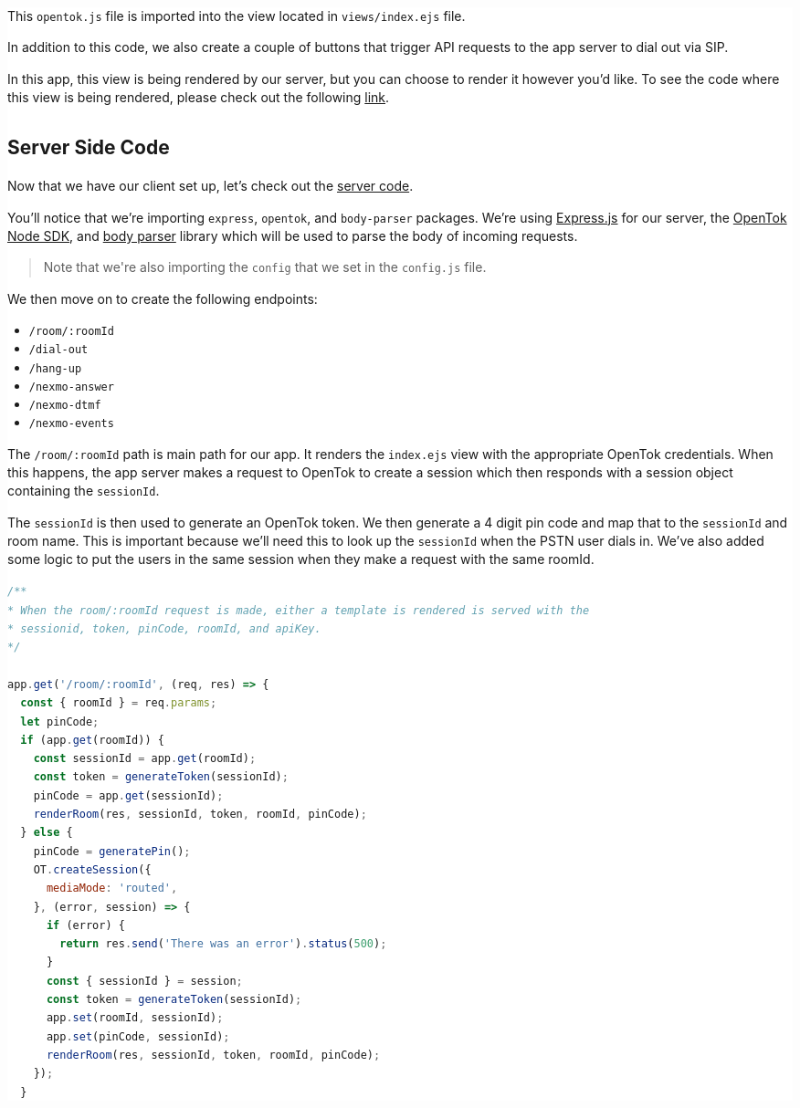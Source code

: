 This `opentok.js` file is imported into the view located in `views/index.ejs` file.

In addition to this code, we also create a couple of buttons that trigger API requests to the app server to dial out via SIP.

In this app, this view is being rendered by our server, but you can choose to render it however you’d like. To see the code where this view is being rendered, please check out the following [link](https://github.com/opentok/opentok-nexmo-sip/blob/master/Dial-In-Conference/server.js#L49).

## Server Side Code

Now that we have our client set up, let’s check out the [server code](https://github.com/opentok/opentok-nexmo-sip/blob/master/Dial-In-Conference/server.js).

You’ll notice that we’re importing `express`, `opentok`, and `body-parser` packages. We’re using [Express.js](https://expressjs.com/) for our server, the [OpenTok Node SDK](https://www.npmjs.com/package/opentok), and [body parser](https://www.npmjs.com/package/body-parser) library which will be used to parse the body of incoming requests.

> Note that we're also importing the `config` that we set in the `config.js` file.

We then move on to create the following endpoints:

* `/room/:roomId`
* `/dial-out`
* `/hang-up`
* `/nexmo-answer`
* `/nexmo-dtmf`
* `/nexmo-events`

The `/room/:roomId` path is main path for our app. It renders the `index.ejs` view with the appropriate OpenTok credentials. When this happens, the app server makes a request to OpenTok to create a session which then responds with a session object containing the `sessionId`.

The `sessionId` is then used to generate an OpenTok token. We then generate a 4 digit pin code and map that to the `sessionId` and room name. This is important because we’ll need this to look up the `sessionId` when the PSTN user dials in. We’ve also added some logic to put the users in the same session when they make a request with the same roomId.

```javascript
/**
* When the room/:roomId request is made, either a template is rendered is served with the
* sessionid, token, pinCode, roomId, and apiKey.
*/

app.get('/room/:roomId', (req, res) => {
  const { roomId } = req.params;
  let pinCode;
  if (app.get(roomId)) {
    const sessionId = app.get(roomId);
    const token = generateToken(sessionId);
    pinCode = app.get(sessionId);
    renderRoom(res, sessionId, token, roomId, pinCode);
  } else {
    pinCode = generatePin();
    OT.createSession({
      mediaMode: 'routed',
    }, (error, session) => {
      if (error) {
        return res.send('There was an error').status(500);
      }
      const { sessionId } = session;
      const token = generateToken(sessionId);
      app.set(roomId, sessionId);
      app.set(pinCode, sessionId);
      renderRoom(res, sessionId, token, roomId, pinCode);
    });
  }
```